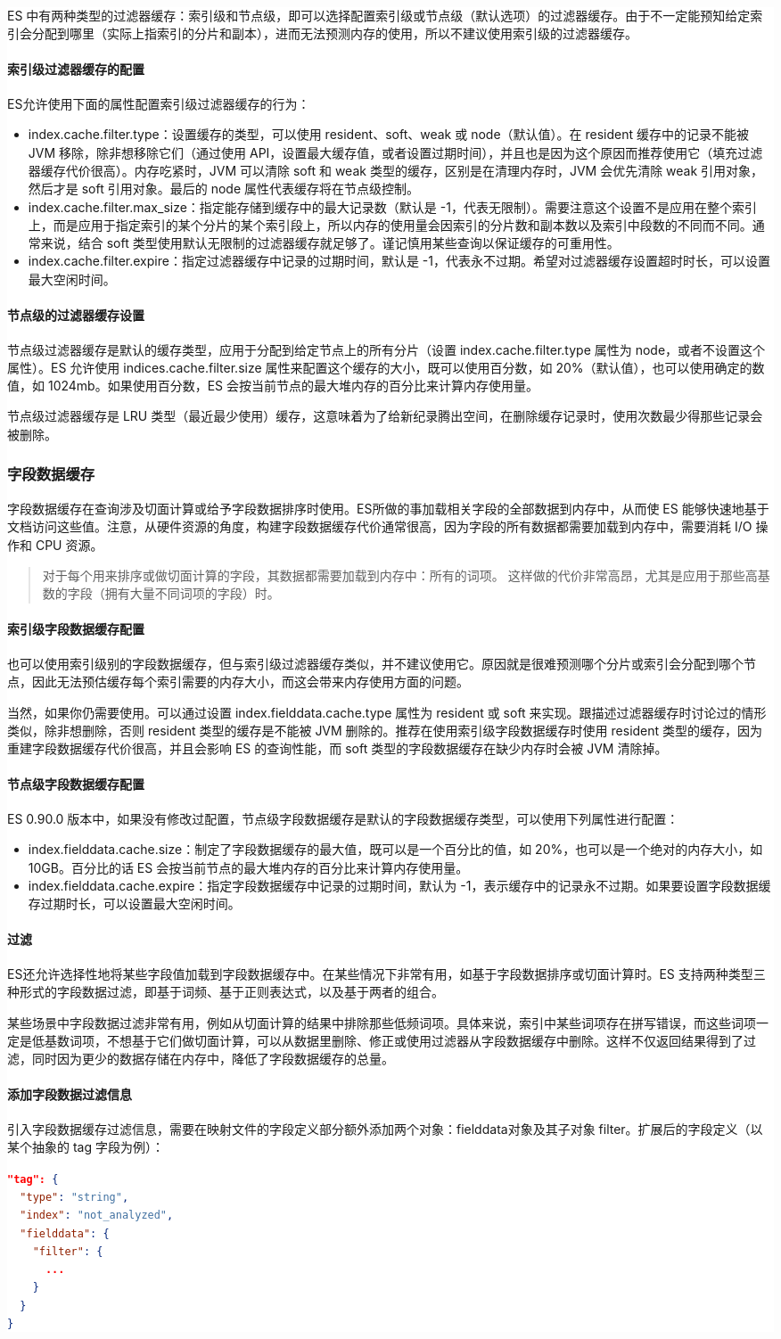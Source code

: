 ES 中有两种类型的过滤器缓存：索引级和节点级，即可以选择配置索引级或节点级（默认选项）的过滤器缓存。由于不一定能预知给定索引会分配到哪里（实际上指索引的分片和副本），进而无法预测内存的使用，所以不建议使用索引级的过滤器缓存。

#### 索引级过滤器缓存的配置

ES允许使用下面的属性配置索引级过滤器缓存的行为：

* index.cache.filter.type：设置缓存的类型，可以使用 resident、soft、weak 或 node（默认值）。在 resident 缓存中的记录不能被 JVM 移除，除非想移除它们（通过使用 API，设置最大缓存值，或者设置过期时间），并且也是因为这个原因而推荐使用它（填充过滤器缓存代价很高）。内存吃紧时，JVM 可以清除 soft 和 weak 类型的缓存，区别是在清理内存时，JVM 会优先清除 weak 引用对象，然后才是 soft 引用对象。最后的 node 属性代表缓存将在节点级控制。
* index.cache.filter.max_size：指定能存储到缓存中的最大记录数（默认是 -1，代表无限制）。需要注意这个设置不是应用在整个索引上，而是应用于指定索引的某个分片的某个索引段上，所以内存的使用量会因索引的分片数和副本数以及索引中段数的不同而不同。通常来说，结合 soft 类型使用默认无限制的过滤器缓存就足够了。谨记慎用某些查询以保证缓存的可重用性。
* index.cache.filter.expire：指定过滤器缓存中记录的过期时间，默认是 -1，代表永不过期。希望对过滤器缓存设置超时时长，可以设置最大空闲时间。
#### 节点级的过滤器缓存设置

节点级过滤器缓存是默认的缓存类型，应用于分配到给定节点上的所有分片（设置 index.cache.filter.type 属性为 node，或者不设置这个属性）。ES 允许使用 indices.cache.filter.size 属性来配置这个缓存的大小，既可以使用百分数，如 20%（默认值），也可以使用确定的数值，如 1024mb。如果使用百分数，ES 会按当前节点的最大堆内存的百分比来计算内存使用量。

节点级过滤器缓存是 LRU 类型（最近最少使用）缓存，这意味着为了给新纪录腾出空间，在删除缓存记录时，使用次数最少得那些记录会被删除。

### 字段数据缓存

字段数据缓存在查询涉及切面计算或给予字段数据排序时使用。ES所做的事加载相关字段的全部数据到内存中，从而使 ES 能够快速地基于文档访问这些值。注意，从硬件资源的角度，构建字段数据缓存代价通常很高，因为字段的所有数据都需要加载到内存中，需要消耗 I/O 操作和 CPU 资源。

>对于每个用来排序或做切面计算的字段，其数据都需要加载到内存中：所有的词项。
>这样做的代价非常高昂，尤其是应用于那些高基数的字段（拥有大量不同词项的字段）时。

#### 索引级字段数据缓存配置

也可以使用索引级别的字段数据缓存，但与索引级过滤器缓存类似，并不建议使用它。原因就是很难预测哪个分片或索引会分配到哪个节点，因此无法预估缓存每个索引需要的内存大小，而这会带来内存使用方面的问题。

当然，如果你仍需要使用。可以通过设置 index.fielddata.cache.type 属性为 resident 或 soft 来实现。跟描述过滤器缓存时讨论过的情形类似，除非想删除，否则 resident 类型的缓存是不能被 JVM 删除的。推荐在使用索引级字段数据缓存时使用 resident 类型的缓存，因为重建字段数据缓存代价很高，并且会影响 ES 的查询性能，而 soft 类型的字段数据缓存在缺少内存时会被 JVM 清除掉。

#### 节点级字段数据缓存配置

ES 0.90.0 版本中，如果没有修改过配置，节点级字段数据缓存是默认的字段数据缓存类型，可以使用下列属性进行配置：

* index.fielddata.cache.size：制定了字段数据缓存的最大值，既可以是一个百分比的值，如 20%，也可以是一个绝对的内存大小，如 10GB。百分比的话 ES 会按当前节点的最大堆内存的百分比来计算内存使用量。
* index.fielddata.cache.expire：指定字段数据缓存中记录的过期时间，默认为 -1，表示缓存中的记录永不过期。如果要设置字段数据缓存过期时长，可以设置最大空闲时间。
#### 过滤

ES还允许选择性地将某些字段值加载到字段数据缓存中。在某些情况下非常有用，如基于字段数据排序或切面计算时。ES 支持两种类型三种形式的字段数据过滤，即基于词频、基于正则表达式，以及基于两者的组合。

某些场景中字段数据过滤非常有用，例如从切面计算的结果中排除那些低频词项。具体来说，索引中某些词项存在拼写错误，而这些词项一定是低基数词项，不想基于它们做切面计算，可以从数据里删除、修正或使用过滤器从字段数据缓存中删除。这样不仅返回结果得到了过滤，同时因为更少的数据存储在内存中，降低了字段数据缓存的总量。

#### 添加字段数据过滤信息

引入字段数据缓存过滤信息，需要在映射文件的字段定义部分额外添加两个对象：fielddata对象及其子对象 filter。扩展后的字段定义（以某个抽象的 tag 字段为例）：

```json
"tag": {
  "type": "string",
  "index": "not_analyzed",
  "fielddata": {
    "filter": {
      ...
    }
  }
}
```
